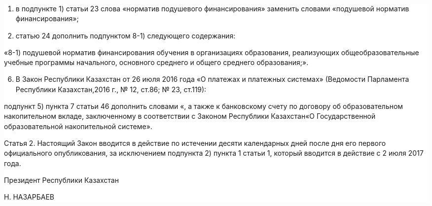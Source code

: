 1) в подпункте 1) статьи 23 слова «норматив подушевого финансирования» заменить словами «подушевой норматив финансирования»;

2) статью 24 дополнить подпунктом 8-1) следующего содержания:

«8-1) подушевой норматив финансирования обучения в организациях образования, реализующих общеобразовательные учебные программы начального, основного среднего и общего среднего образования;».

6. В Закон Республики Казахстан от 26 июля 2016 года «О платежах и платежных системах» (Ведомости Парламента Республики Казахстан,2016 г., № 12, ст.86; № 23, ст.119):

подпункт 5) пункта 7 статьи 46 дополнить словами «, а также к банковскому счету по договору об образовательном накопительном вкладе, заключенному в соответствии с Законом Республики Казахстан«О Государственной образовательной накопительной системе».

Статья 2. Настоящий Закон вводится в действие по истечении десяти календарных дней после дня его первого официального опубликования, за исключением подпункта 2) пункта 1 статьи 1, который вводится в действие с 2 июля 2017 года.

Президент Республики Казахстан

Н. НАЗАРБАЕВ

